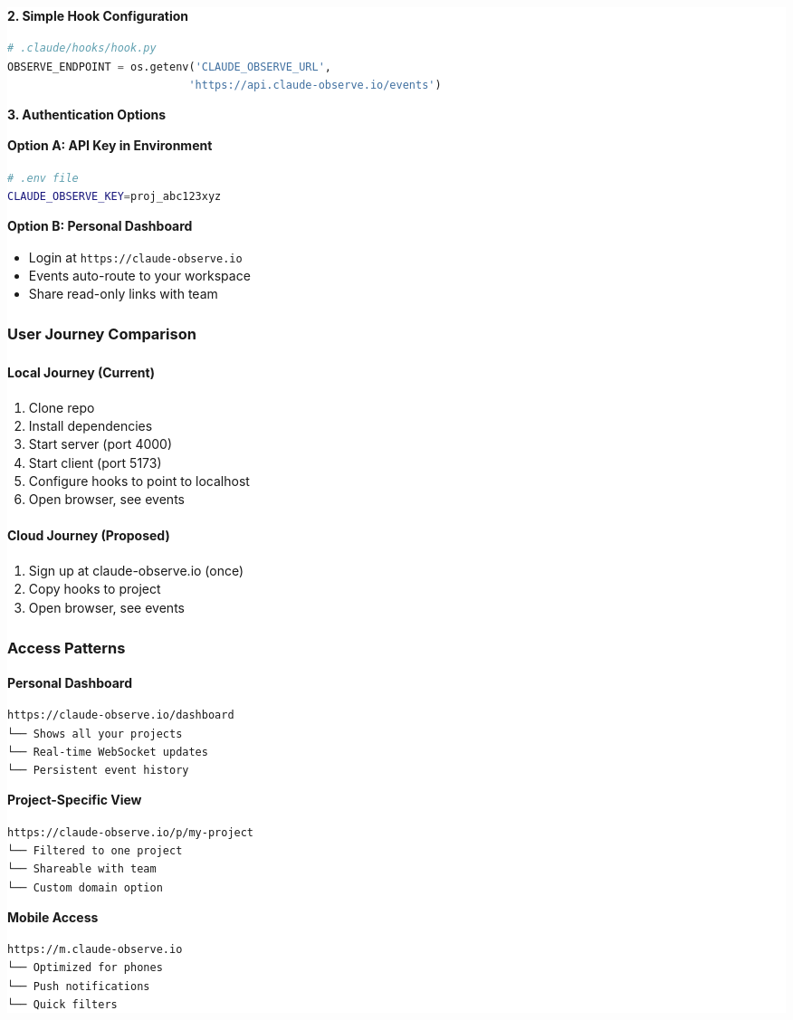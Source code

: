 **2. Simple Hook Configuration**
```python
# .claude/hooks/hook.py
OBSERVE_ENDPOINT = os.getenv('CLAUDE_OBSERVE_URL', 
                            'https://api.claude-observe.io/events')
```

**3. Authentication Options**

**Option A: API Key in Environment**
```bash
# .env file
CLAUDE_OBSERVE_KEY=proj_abc123xyz
```

**Option B: Personal Dashboard**
- Login at `https://claude-observe.io`
- Events auto-route to your workspace
- Share read-only links with team

### User Journey Comparison

#### Local Journey (Current)
1. Clone repo
2. Install dependencies  
3. Start server (port 4000)
4. Start client (port 5173)
5. Configure hooks to point to localhost
6. Open browser, see events

#### Cloud Journey (Proposed)
1. Sign up at claude-observe.io (once)
2. Copy hooks to project
3. Open browser, see events

### Access Patterns

**Personal Dashboard**
```
https://claude-observe.io/dashboard
└── Shows all your projects
└── Real-time WebSocket updates
└── Persistent event history
```

**Project-Specific View**
```
https://claude-observe.io/p/my-project
└── Filtered to one project
└── Shareable with team
└── Custom domain option
```

**Mobile Access**
```
https://m.claude-observe.io
└── Optimized for phones
└── Push notifications
└── Quick filters
```
